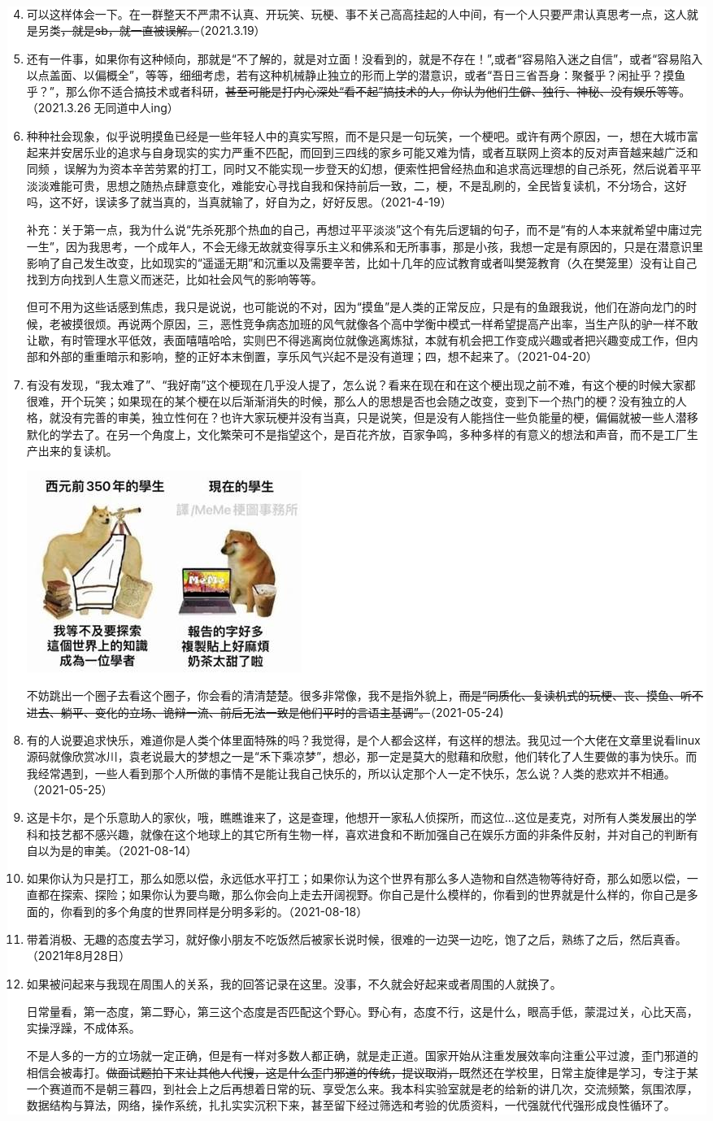 4. 可以这样体会一下。在一群整天不严肃不认真、开玩笑、玩梗、事不关己高高挂起的人中间，有一个人只要严肃认真思考一点，这人就是另类~~，就是sb，就一直被误解。~~（2021.3.19）

5. 还有一件事，如果你有这种倾向，那就是“不了解的，就是对立面！没看到的，就是不存在！”,或者“容易陷入迷之自信”，或者“容易陷入以点盖面、以偏概全”，等等，细细考虑，若有这种机械静止独立的形而上学的潜意识，或者“吾日三省吾身：聚餐乎？闲扯乎？摸鱼乎？”，那么你不适合搞技术或者科研，~~甚至可能是打内心深处“看不起”搞技术的人，你认为他们生僻、独行、神秘、没有娱乐等等~~。（2021.3.26 无同道中人ing）

6. 种种社会现象，似乎说明摸鱼已经是一些年轻人中的真实写照，而不是只是一句玩笑，一个梗吧。或许有两个原因，一，想在大城市富起来并安居乐业的追求与自身现实的实力严重不匹配，而回到三四线的家乡可能又难为情，或者互联网上资本的反对声音越来越广泛和同频 ，误解为为资本辛苦劳累的打工，同时又不能实现一步登天的幻想，便索性把曾经热血和追求高远理想的自己杀死，然后说着平平淡淡难能可贵，思想之随热点肆意变化，难能安心寻找自我和保持前后一致，二，梗，不是乱刷的，全民皆复读机，不分场合，这好吗，这不好，误读多了就当真的，当真就输了，好自为之，好好反思。（2021-4-19）

   补充：关于第一点，我为什么说“先杀死那个热血的自己，再想过平平淡淡”这个有先后逻辑的句子，而不是“有的人本来就希望中庸过完一生”，因为我思考，一个成年人，不会无缘无故就变得享乐主义和佛系和无所事事，那是小孩，我想一定是有原因的，只是在潜意识里影响了自己发生改变，比如现实的“遥遥无期”和沉重以及需要辛苦，比如十几年的应试教育或者叫樊笼教育（久在樊笼里）没有让自己找到方向找到人生意义而迷茫，比如社会风气的影响等等。

   但可不用为这些话感到焦虑，我只是说说，也可能说的不对，因为“摸鱼”是人类的正常反应，只是有的鱼跟我说，他们在游向龙门的时候，老被摸很烦。再说两个原因，三，恶性竞争病态加班的风气就像各个高中学衡中模式一样希望提高产出率，当生产队的驴一样不敢让歇，有时管理水平低效，表面嘻嘻哈哈，实则巴不得逃离岗位就像逃离炼狱，本就有机会把工作变成兴趣或者把兴趣变成工作，但内部和外部的重重暗示和影响，整的正好本末倒置，享乐风气兴起不是没有道理；四，想不起来了。（2021-04-20）

7. 有没有发现，“我太难了”、“我好南”这个梗现在几乎没人提了，怎么说？看来在现在和在这个梗出现之前不难，有这个梗的时候大家都很难，开个玩笑；如果现在的某个梗在以后渐渐消失的时候，那么人的思想是否也会随之改变，变到下一个热门的梗？没有独立的人格，就没有完善的审美，独立性何在？也许大家玩梗并没有当真，只是说笑，但是没有人能挡住一些负能量的梗，偏偏就被一些人潜移默化的学去了。在另一个角度上，文化繁荣可不是指望这个，是百花齐放，百家争鸣，多种多样的有意义的想法和声音，而不是工厂生产出来的复读机。

   ![img](assets/clip_image002.jpg)

   不妨跳出一个圈子去看这个圈子，你会看的清清楚楚。很多非常像，我不是指外貌上，~~而是“同质化、复读机式的玩梗、丧、摸鱼、听不进去、躺平、变化的立场、诡辩一流、前后无法一致是他们平时的言语主基调”。~~（2021-05-24)

8. 有的人说要追求快乐，难道你是人类个体里面特殊的吗？我觉得，是个人都会这样，有这样的想法。我见过一个大佬在文章里说看linux源码就像欣赏冰川，袁老说最大的梦想之一是“禾下乘凉梦”，想必，那一定是莫大的慰藉和欣慰，他们转化了人生要做的事为快乐。而我经常遇到，一些人看到那个人所做的事情不是能让我自己快乐的，所以认定那个人一定不快乐，怎么说？人类的悲欢并不相通。（2021-05-25）

9. 这是卡尔，是个乐意助人的家伙，哦，瞧瞧谁来了，这是查理，他想开一家私人侦探所，而这位...这位是麦克，对所有人类发展出的学科和技艺都不感兴趣，就像在这个地球上的其它所有生物一样，喜欢进食和不断加强自己在娱乐方面的非条件反射，并对自己的判断有自以为是的审美。（2021-08-14）

10. 如果你认为只是打工，那么如愿以偿，永远低水平打工；如果你认为这个世界有那么多人造物和自然造物等待好奇，那么如愿以偿，一直都在探索、探险；如果你认为要鸟瞰，那么你会向上走去开阔视野。你自己是什么模样的，你看到的世界就是什么样的，你自己是多面的，你看到的多个角度的世界同样是分明多彩的。（2021-08-18）

11. 带着消极、无趣的态度去学习，就好像小朋友不吃饭然后被家长说时候，很难的一边哭一边吃，饱了之后，熟练了之后，然后真香。（2021年8月28日）

12. 如果被问起来与我现在周围人的关系，我的回答记录在这里。没事，不久就会好起来或者周围的人就换了。

    日常量看，第一态度，第二野心，第三这个态度是否匹配这个野心。野心有，态度不行，这是什么，眼高手低，蒙混过关，心比天高，实操浮躁，不成体系。

    不是人多的一方的立场就一定正确，但是有一样对多数人都正确，就是走正道。国家开始从注重发展效率向注重公平过渡，歪门邪道的相信会被毒打。~~做面试题拍下来让其他人代搜，这是什么歪门邪道的传统，提议取消，~~既然还在学校里，日常主旋律是学习，专注于某一个赛道而不是朝三暮四，到社会上之后再想着日常的玩、享受怎么来。我本科实验室就是老的给新的讲几次，交流频繁，氛围浓厚，数据结构与算法，网络，操作系统，扎扎实实沉积下来，甚至留下经过筛选和考验的优质资料，一代强就代代强形成良性循环了。
